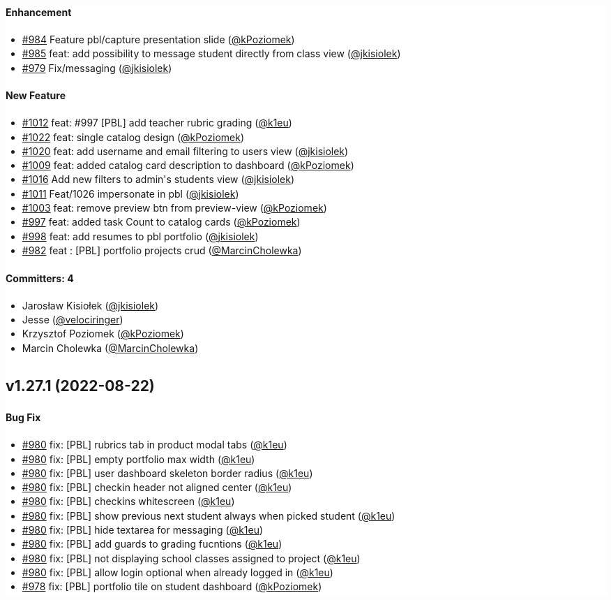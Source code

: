 #### Enhancement
* [#984](https://github.com/DefinedLearning/dl-frontend/pull/984) Feature pbl/capture presentation slide ([@kPoziomek](https://github.com/kPoziomek))
* [#985](https://github.com/DefinedLearning/dl-frontend/pull/985) feat: add possibility to message student directly from class view ([@jkisiolek](https://github.com/jkisiolek))
* [#979](https://github.com/DefinedLearning/dl-frontend/pull/979) Fix/messaging ([@jkisiolek](https://github.com/jkisiolek))

#### New Feature
* [#1012](https://github.com/DefinedLearning/dl-frontend/pull/1022) feat: #997 [PBL] add teacher rubric grading ([@k1eu](https://github.com/k1eu))
* [#1022](https://github.com/DefinedLearning/dl-frontend/pull/1022) feat: single catalog design ([@kPoziomek](https://github.com/kPoziomek))
* [#1020](https://github.com/DefinedLearning/dl-frontend/pull/1020) feat: add username and email filtering to users view ([@jkisiolek](https://github.com/jkisiolek))
* [#1009](https://github.com/DefinedLearning/dl-frontend/pull/1009) feat: added catalog card description to dashboard ([@kPoziomek](https://github.com/kPoziomek))
* [#1016](https://github.com/DefinedLearning/dl-frontend/pull/1016) Add new filters to admin's students view ([@jkisiolek](https://github.com/jkisiolek))
* [#1011](https://github.com/DefinedLearning/dl-frontend/pull/1011) Feat/1026 impersonate in pbl ([@jkisiolek](https://github.com/jkisiolek))
* [#1003](https://github.com/DefinedLearning/dl-frontend/pull/1003) feat: remove preview btn from preview-view ([@kPoziomek](https://github.com/kPoziomek))
* [#997](https://github.com/DefinedLearning/dl-frontend/pull/997) feat: added task Count to catalog cards ([@kPoziomek](https://github.com/kPoziomek))
* [#998](https://github.com/DefinedLearning/dl-frontend/pull/998) feat: add resumes to pbl portfolio ([@jkisiolek](https://github.com/jkisiolek))
* [#982](https://github.com/DefinedLearning/dl-frontend/pull/982) feat : [PBL] portfolio projects crud ([@MarcinCholewka](https://github.com/MarcinCholewka))

#### Committers: 4
- Jarosław Kisiołek ([@jkisiolek](https://github.com/jkisiolek))
- Jesse ([@velociringer](https://github.com/velociringer))
- Krzysztof Poziomek ([@kPoziomek](https://github.com/kPoziomek))
- Marcin Cholewka ([@MarcinCholewka](https://github.com/MarcinCholewka))

## v1.27.1 (2022-08-22)

#### Bug Fix
* [#980](https://github.com/DefinedLearning/dl-frontend/pull/980) fix: [PBL] rubrics tab in product modal tabs ([@k1eu](https://github.com/k1eu))
* [#980](https://github.com/DefinedLearning/dl-frontend/pull/980) fix: [PBL] empty portfolio max width ([@k1eu](https://github.com/k1eu))
* [#980](https://github.com/DefinedLearning/dl-frontend/pull/980) fix: [PBL] user dashboard skeleton border radius ([@k1eu](https://github.com/k1eu))
* [#980](https://github.com/DefinedLearning/dl-frontend/pull/980) fix: [PBL] checkin header not aligned center ([@k1eu](https://github.com/k1eu))
* [#980](https://github.com/DefinedLearning/dl-frontend/pull/980) fix: [PBL] checkins whitescreen ([@k1eu](https://github.com/k1eu))
* [#980](https://github.com/DefinedLearning/dl-frontend/pull/980) fix: [PBL] show previous next student always when picked student ([@k1eu](https://github.com/k1eu))
* [#980](https://github.com/DefinedLearning/dl-frontend/pull/980) fix: [PBL] hide textarea for messaging ([@k1eu](https://github.com/k1eu))
* [#980](https://github.com/DefinedLearning/dl-frontend/pull/980) fix: [PBL] add guards to grading fucntions ([@k1eu](https://github.com/k1eu))
* [#980](https://github.com/DefinedLearning/dl-frontend/pull/980) fix: [PBL] not displaying school classes assigned to project ([@k1eu](https://github.com/k1eu))
* [#980](https://github.com/DefinedLearning/dl-frontend/pull/980) fix: [PBL] allow login optional when already logged in ([@k1eu](https://github.com/k1eu))
* [#978](https://github.com/DefinedLearning/dl-frontend/pull/978) fix: [PBL] portfolio tile on student dashboard ([@kPoziomek](https://github.com/kPoziomek))
